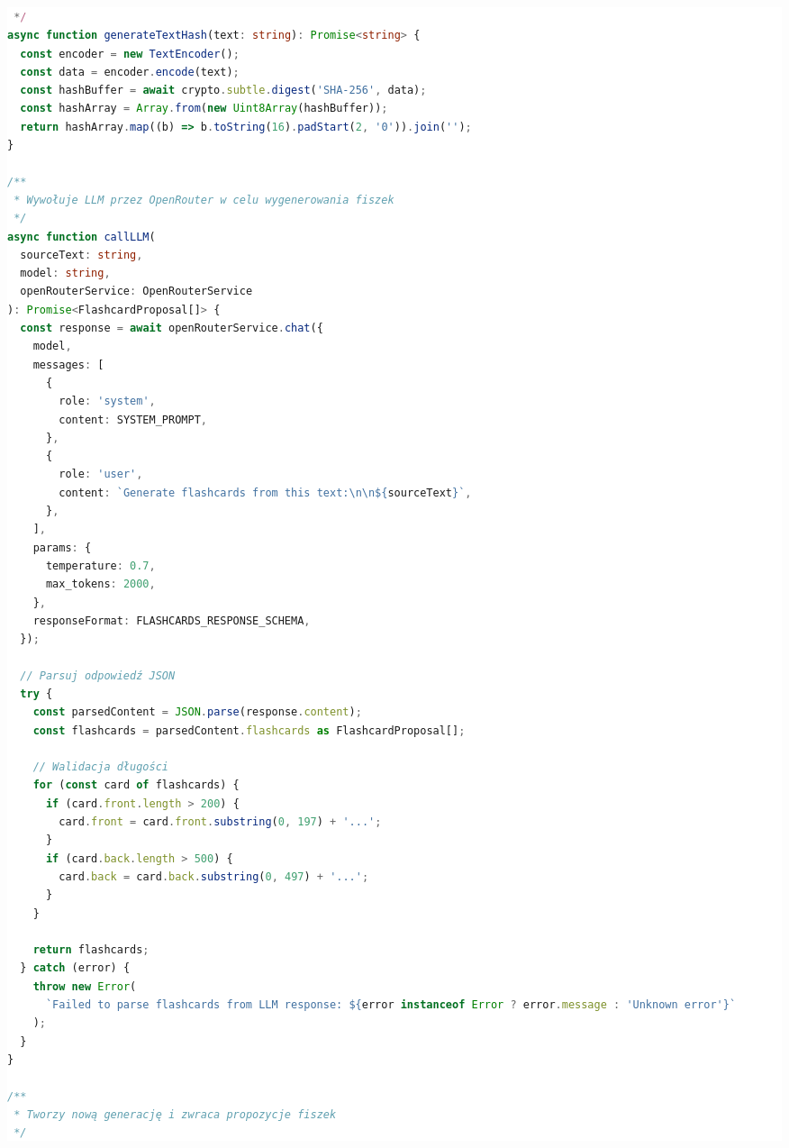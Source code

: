 ```typescript
 */
async function generateTextHash(text: string): Promise<string> {
  const encoder = new TextEncoder();
  const data = encoder.encode(text);
  const hashBuffer = await crypto.subtle.digest('SHA-256', data);
  const hashArray = Array.from(new Uint8Array(hashBuffer));
  return hashArray.map((b) => b.toString(16).padStart(2, '0')).join('');
}

/**
 * Wywołuje LLM przez OpenRouter w celu wygenerowania fiszek
 */
async function callLLM(
  sourceText: string,
  model: string,
  openRouterService: OpenRouterService
): Promise<FlashcardProposal[]> {
  const response = await openRouterService.chat({
    model,
    messages: [
      {
        role: 'system',
        content: SYSTEM_PROMPT,
      },
      {
        role: 'user',
        content: `Generate flashcards from this text:\n\n${sourceText}`,
      },
    ],
    params: {
      temperature: 0.7,
      max_tokens: 2000,
    },
    responseFormat: FLASHCARDS_RESPONSE_SCHEMA,
  });

  // Parsuj odpowiedź JSON
  try {
    const parsedContent = JSON.parse(response.content);
    const flashcards = parsedContent.flashcards as FlashcardProposal[];

    // Walidacja długości
    for (const card of flashcards) {
      if (card.front.length > 200) {
        card.front = card.front.substring(0, 197) + '...';
      }
      if (card.back.length > 500) {
        card.back = card.back.substring(0, 497) + '...';
      }
    }

    return flashcards;
  } catch (error) {
    throw new Error(
      `Failed to parse flashcards from LLM response: ${error instanceof Error ? error.message : 'Unknown error'}`
    );
  }
}

/**
 * Tworzy nową generację i zwraca propozycje fiszek
 */
```